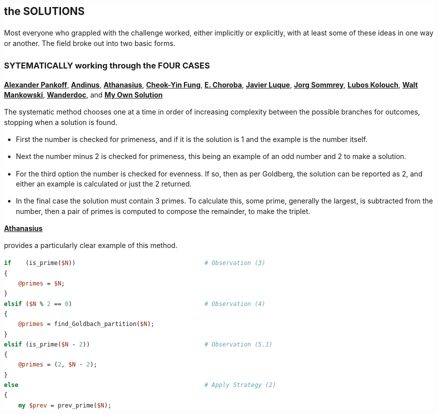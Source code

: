 
## the SOLUTIONS

Most everyone who grappled with the challenge worked, either implicitly or explicitly, with at least some of these ideas in one way or another. The field broke out into two basic forms.

### SYTEMATICALLY working through the FOUR CASES
[**Alexander Pankoff**](https://github.com/manwar/perlweeklychallenge-club/blob/master/challenge-076/alexander-pankoff/perl/ch-1.pl),
[**Andinus**](https://github.com/manwar/perlweeklychallenge-club/blob/master/challenge-076/andinus/perl/ch-1.pl),
[**Athanasius**](https://github.com/manwar/perlweeklychallenge-club/blob/master/challenge-076/athanasius/perl/ch-1.pl),
[**Cheok-Yin Fung**](https://github.com/manwar/perlweeklychallenge-club/blob/master/challenge-076/cheok-yin-fung/perl/ch-1.pl),
[**E. Choroba**](https://github.com/manwar/perlweeklychallenge-club/blob/master/challenge-076/e-choroba/perl/ch-1.pl),
[**Javier Luque**](https://github.com/manwar/perlweeklychallenge-club/blob/master/challenge-076/javier-luque/perl/ch-1.pl),
[**Jorg Sommrey**](https://github.com/manwar/perlweeklychallenge-club/blob/master/challenge-076/jo-37/perl/ch-1.pl),
[**Lubos Kolouch**](https://github.com/manwar/perlweeklychallenge-club/blob/master/challenge-076/lubos-kolouch/perl/ch-1.pl),
[**Walt Mankowski**](https://github.com/manwar/perlweeklychallenge-club/blob/master/challenge-076/walt-mankowski/perl/ch-1.pl),
[**Wanderdoc**](https://github.com/manwar/perlweeklychallenge-club/blob/master/challenge-076/wanderdoc/perl/ch-1.pl), and
[**My Own Solution**](https://github.com/manwar/perlweeklychallenge-club/blob/master/challenge-076/colin-crain/perl/ch-1.pl)

The systematic method chooses  one at a time in order of increasing complexity between the possible branches for outcomes, stopping when a solution is found.

* First the number is checked for primeness, and if it is the solution is 1 and the example is the number itself.

* Next the number minus 2 is checked for primeness, this being an example of an odd number and 2 to make a solution.

* For the third option the number is checked for evenness. If so, then as per Goldberg, the solution can be reported as 2, and either an example is calculated or just the 2 returned.

* In the final case the solution must contain 3 primes. To calculate this, some prime, generally the largest, is subtracted from the number, then a pair of primes is computed to compose the remainder, to make the triplet.

[**Athanasius**](https://github.com/manwar/perlweeklychallenge-club/blob/master/challenge-076/athanasius/perl/ch-1.pl)

provides a particularly clear example of this method.

```perl
if    (is_prime($N))                                    # Observation (3)
{
    @primes = $N;
}
elsif ($N % 2 == 0)                                     # Observation (4)
{
    @primes = find_Goldbach_partition($N);
}
elsif (is_prime($N - 2))                                # Observation (5.1)
{
    @primes = (2, $N - 2);
}
else                                                    # Apply Strategy (2)
{
    my $prev = prev_prime($N);
```